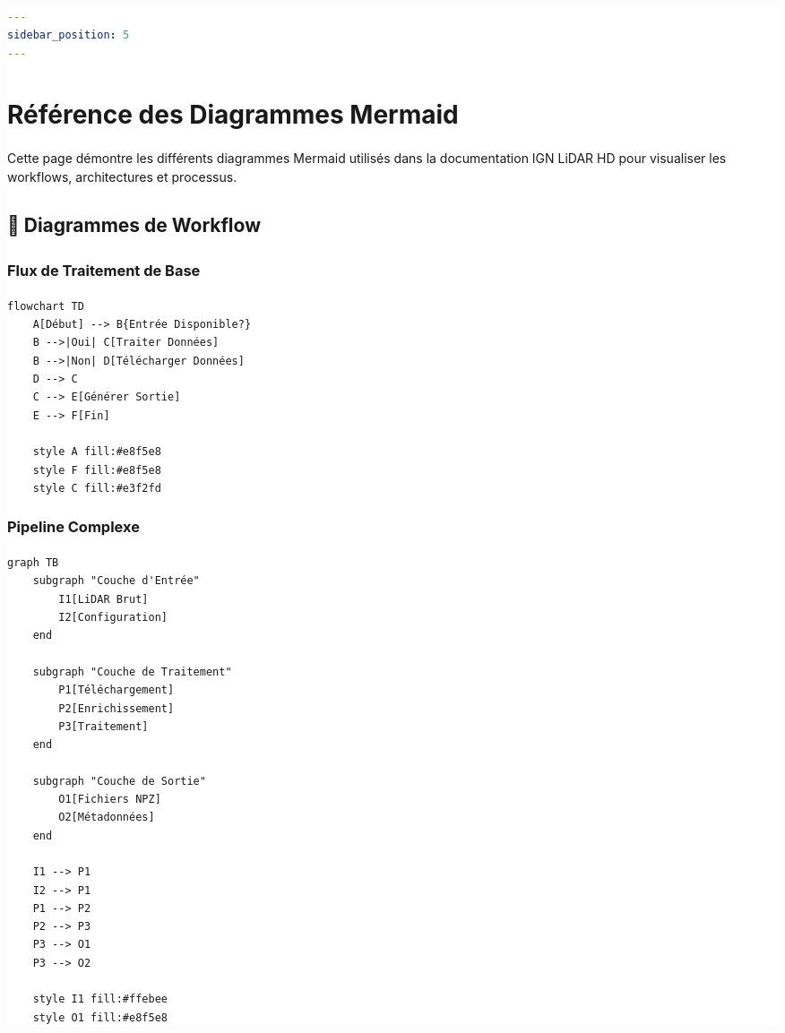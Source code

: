 ```yaml
---
sidebar_position: 5
---
```


# Référence des Diagrammes Mermaid

Cette page démontre les différents diagrammes Mermaid utilisés dans la documentation IGN LiDAR HD pour visualiser les workflows, architectures et processus.

## 🔄 Diagrammes de Workflow

### Flux de Traitement de Base

```mermaid
flowchart TD
    A[Début] --> B{Entrée Disponible?}
    B -->|Oui| C[Traiter Données]
    B -->|Non| D[Télécharger Données]
    D --> C
    C --> E[Générer Sortie]
    E --> F[Fin]

    style A fill:#e8f5e8
    style F fill:#e8f5e8
    style C fill:#e3f2fd
```

### Pipeline Complexe

```mermaid
graph TB
    subgraph "Couche d'Entrée"
        I1[LiDAR Brut]
        I2[Configuration]
    end

    subgraph "Couche de Traitement"
        P1[Téléchargement]
        P2[Enrichissement]
        P3[Traitement]
    end

    subgraph "Couche de Sortie"
        O1[Fichiers NPZ]
        O2[Métadonnées]
    end

    I1 --> P1
    I2 --> P1
    P1 --> P2
    P2 --> P3
    P3 --> O1
    P3 --> O2

    style I1 fill:#ffebee
    style O1 fill:#e8f5e8
```
